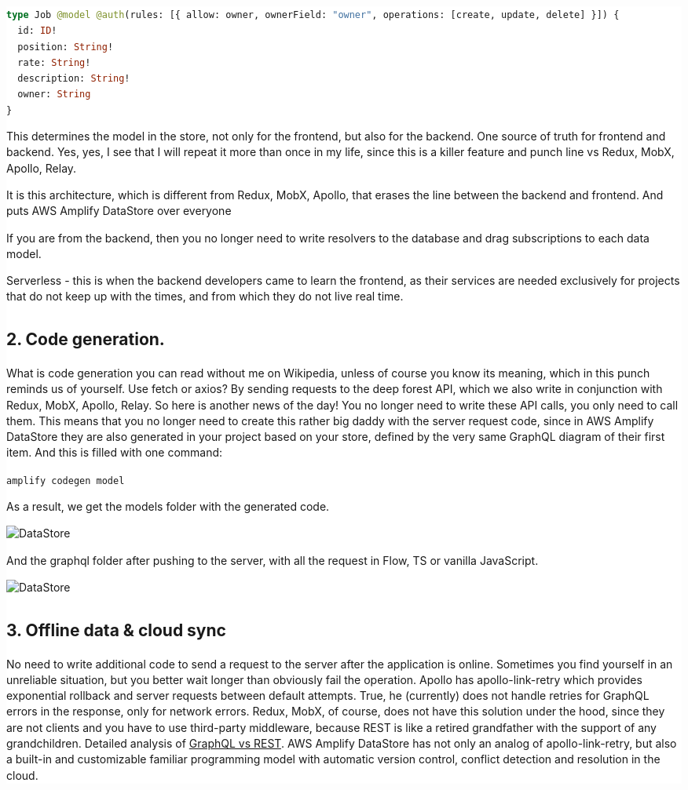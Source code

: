 ```graphql
type Job @model @auth(rules: [{ allow: owner, ownerField: "owner", operations: [create, update, delete] }]) {
  id: ID!
  position: String!
  rate: String!
  description: String!
  owner: String
}
```

This determines the model in the store, not only for the frontend, but also for the backend. One source of truth for frontend and backend. Yes, yes, I see that I will repeat it more than once in my life, since this is a killer feature and punch line vs Redux, MobX, Apollo, Relay.

It is this architecture, which is different from Redux, MobX, Apollo, that erases the line between the backend and frontend. And puts AWS Amplify DataStore over everyone

If you are from the backend, then you no longer need to write resolvers to the database and drag subscriptions to each data model.

Serverless - this is when the backend developers came to learn the frontend, as their services are needed exclusively for projects that do not keep up with the times, and from which they do not live real time.

## 2. Code generation.

What is code generation you can read without me on Wikipedia, unless of course you know its meaning, which in this punch reminds us of yourself.
Use fetch or axios?
By sending requests to the deep forest API, which we also write in conjunction with Redux, MobX, Apollo, Relay.
So here is another news of the day!
You no longer need to write these API calls, you only need to call them.
This means that you no longer need to create this rather big daddy with the server request code, since in AWS Amplify DataStore they are also generated in your project based on your store, defined by the very same GraphQL diagram of their first item. And this is filled with one command:

```bash
amplify codegen model
```

As a result, we get the models folder with the generated code.

![DataStore](/img/dataStore/dataStore09.png)

And the graphql folder after pushing to the server, with all the request in Flow, TS or vanilla JavaScript.

![DataStore](/img/dataStore/dataStore08.png)

## 3. Offline data & cloud sync

No need to write additional code to send a request to the server after the application is online.
Sometimes you find yourself in an unreliable situation, but you better wait longer than obviously fail the operation.
Apollo has apollo-link-retry which provides exponential rollback and server requests between default attempts. True, he (currently) does not handle retries for GraphQL errors in the response, only for network errors.
Redux, MobX, of course, does not have this solution under the hood, since they are not clients and you have to use third-party middleware, because REST is like a retired grandfather with the support of any grandchildren. Detailed analysis of [GraphQL vs REST](https://fullstackserverless.github.io/docs/amplify-02).
AWS Amplify DataStore has not only an analog of apollo-link-retry, but also a built-in and customizable familiar programming model with automatic version control, conflict detection and resolution in the cloud.
